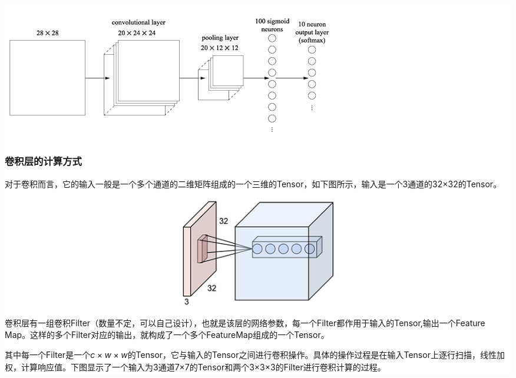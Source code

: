 <img src='../images/075_cnn.png'>
</center>

### 卷积层的计算方式

对于卷积而言，它的输入一般是一个多个通道的二维矩阵组成的一个三维的Tensor，如下图所示，输入是一个3通道的32×32的Tensor。

<center>
<img src='../images/076_tensor.png' width=30%>
</center>

卷积层有一组卷积Filter（数量不定，可以自己设计），也就是该层的网络参数，每一个Filter都作用于输入的Tensor,输出一个Feature Map。这样的多个Filter对应的输出，就构成了一个多个FeatureMap组成的一个Tensor。

其中每一个Filter是一个$c\times w\times w$的Tensor，它与输入的Tensor之间进行卷积操作。具体的操作过程是在输入Tensor上逐行扫描，线性加权，计算响应值。下图显示了一个输入为3通道7×7的Tensor和两个3×3×3的Filter进行卷积计算的过程。

<center>